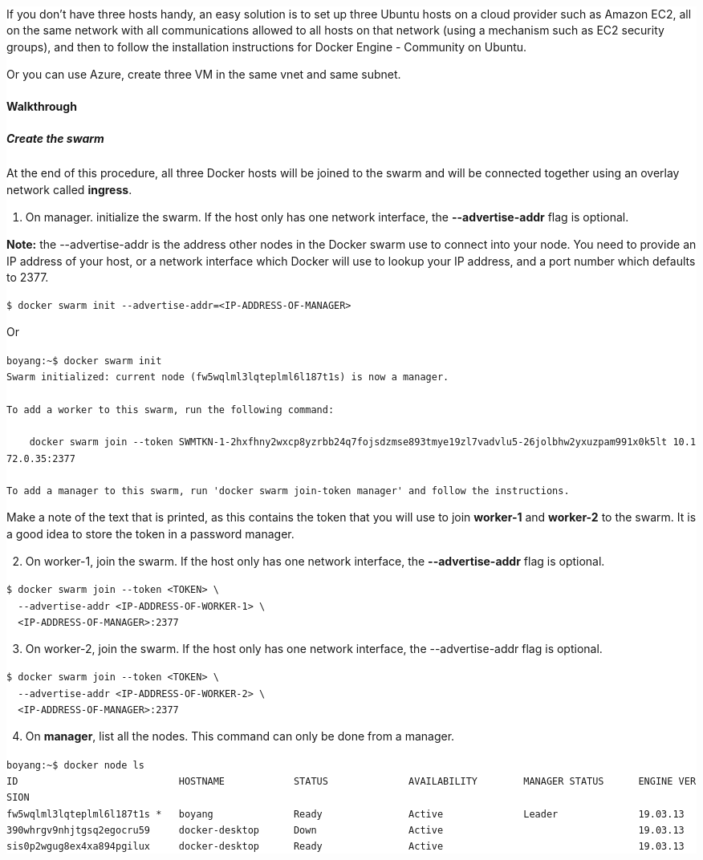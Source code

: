 If you don’t have three hosts handy, an easy solution is to set up three Ubuntu hosts on a cloud provider such as Amazon EC2, all on the same network with all communications allowed to all hosts on that network (using a mechanism such as EC2 security groups), and then to follow the installation instructions for Docker Engine - Community on Ubuntu.

Or you can use Azure, create three VM in the same vnet and same subnet.
#### Walkthrough
##### Create the swarm
At the end of this procedure, all three Docker hosts will be joined to the swarm and will be connected together using an overlay network called **ingress**.

1. On manager. initialize the swarm. If the host only has one network interface, the **--advertise-addr** flag is optional.

**Note:**
the --advertise-addr is the address other nodes in the Docker swarm use to connect into your node. You need to provide an IP address of your host, or a network interface which Docker will use to lookup your IP address, and a port number which defaults to 2377.

```console
$ docker swarm init --advertise-addr=<IP-ADDRESS-OF-MANAGER>
```
Or
```console
boyang:~$ docker swarm init
Swarm initialized: current node (fw5wqlml3lqteplml6l187t1s) is now a manager.

To add a worker to this swarm, run the following command:

    docker swarm join --token SWMTKN-1-2hxfhny2wxcp8yzrbb24q7fojsdzmse893tmye19zl7vadvlu5-26jolbhw2yxuzpam991x0k5lt 10.172.0.35:2377

To add a manager to this swarm, run 'docker swarm join-token manager' and follow the instructions.
```

Make a note of the text that is printed, as this contains the token that you will use to join **worker-1** and **worker-2** to the swarm. It is a good idea to store the token in a password manager.

2. On worker-1, join the swarm. If the host only has one network interface, the **--advertise-addr** flag is optional.

```console
$ docker swarm join --token <TOKEN> \
  --advertise-addr <IP-ADDRESS-OF-WORKER-1> \
  <IP-ADDRESS-OF-MANAGER>:2377
```

3. On worker-2, join the swarm. If the host only has one network interface, the --advertise-addr flag is optional.
```console
$ docker swarm join --token <TOKEN> \
  --advertise-addr <IP-ADDRESS-OF-WORKER-2> \
  <IP-ADDRESS-OF-MANAGER>:2377
```

4. On **manager**, list all the nodes. This command can only be done from a manager.
```console
boyang:~$ docker node ls
ID                            HOSTNAME            STATUS              AVAILABILITY        MANAGER STATUS      ENGINE VERSION
fw5wqlml3lqteplml6l187t1s *   boyang              Ready               Active              Leader              19.03.13
390whrgv9nhjtgsq2egocru59     docker-desktop      Down                Active                                  19.03.13
sis0p2wgug8ex4xa894pgilux     docker-desktop      Ready               Active                                  19.03.13
```
